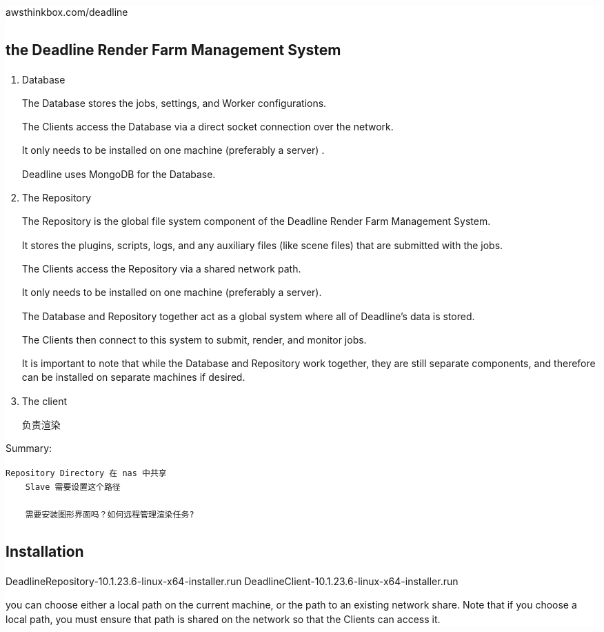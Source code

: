 

awsthinkbox.com/deadline

## the Deadline Render Farm Management System

1. Database

    The Database stores the jobs, settings, and Worker configurations.

    The Clients access the Database via a direct socket connection over the
    network.

    It only needs to be installed on one machine (preferably a server) .

    Deadline uses MongoDB for the Database.

2. The Repository

    The Repository is the global file system component of the Deadline Render
    Farm Management System.

    It stores the plugins, scripts, logs, and any auxiliary files (like scene
    files) that are submitted with the jobs.

    The Clients access the Repository via a shared network path.

    It only needs to be installed on one machine (preferably a server).


    The Database and Repository together act as a global system where all of
    Deadline’s data is stored.

    The Clients then connect to this system to submit, render, and monitor jobs.

    It is important to note that while the Database and Repository work together,
    they are still separate components, and therefore can be installed on separate
    machines if desired.

3. The client

    负责渲染

Summary:

    Repository Directory 在 nas 中共享
        Slave 需要设置这个路径

        需要安装图形界面吗？如何远程管理渲染任务?




## Installation

DeadlineRepository-10.1.23.6-linux-x64-installer.run
DeadlineClient-10.1.23.6-linux-x64-installer.run


you can choose either a local path on the current machine, or the path to an
existing network share. Note that if you choose a local path, you must ensure
that path is shared on the network so that the Clients can access it.
